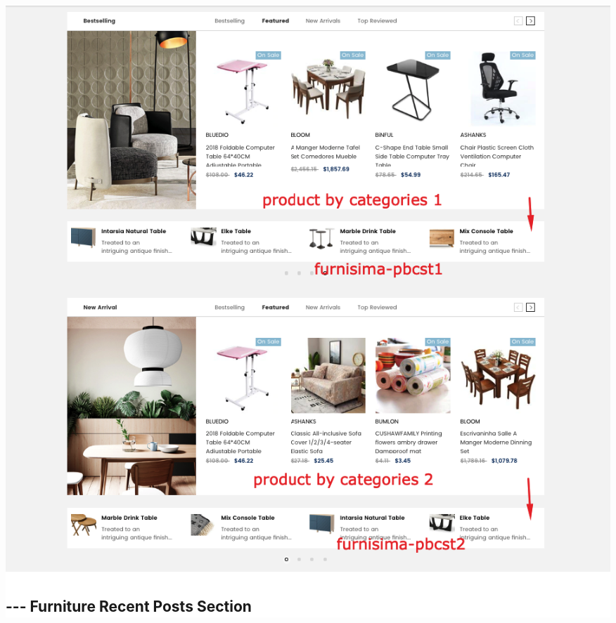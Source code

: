 ![config banner show on home](img/furnisima-pbcst-custom.png)

## --- Furniture Recent Posts Section
